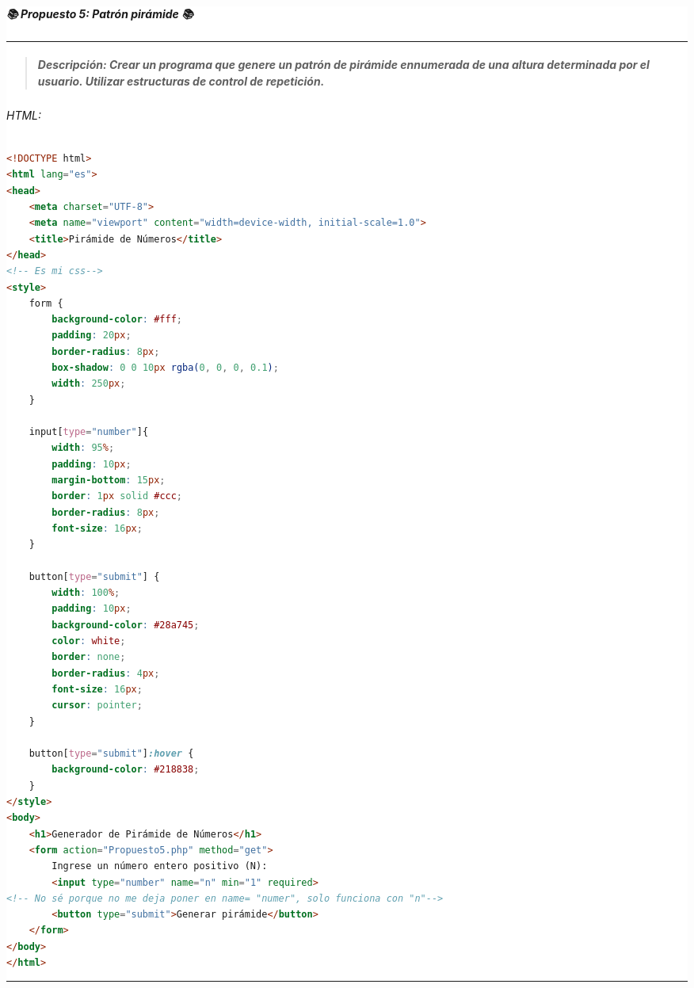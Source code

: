 
##### 📚 Propuesto 5: Patrón pirámide 📚

---

> ##### Descripción: Crear un programa que genere un patrón de pirámide ennumerada de una altura determinada por el usuario. Utilizar estructuras de control de repetición.

###### HTML:

```html
<!DOCTYPE html>
<html lang="es">
<head>
    <meta charset="UTF-8">
    <meta name="viewport" content="width=device-width, initial-scale=1.0">
    <title>Pirámide de Números</title>
</head>
<!-- Es mi css-->
<style>
    form {
        background-color: #fff;
        padding: 20px;
        border-radius: 8px;
        box-shadow: 0 0 10px rgba(0, 0, 0, 0.1);
        width: 250px;
    }

    input[type="number"]{
        width: 95%;
        padding: 10px;
        margin-bottom: 15px;
        border: 1px solid #ccc;
        border-radius: 8px;
        font-size: 16px;
    }

    button[type="submit"] {
        width: 100%;
        padding: 10px;
        background-color: #28a745;
        color: white;
        border: none;
        border-radius: 4px;
        font-size: 16px;
        cursor: pointer;
    }

    button[type="submit"]:hover {
        background-color: #218838;
    }
</style>
<body>
    <h1>Generador de Pirámide de Números</h1>
    <form action="Propuesto5.php" method="get">
        Ingrese un número entero positivo (N): 
        <input type="number" name="n" min="1" required>
<!-- No sé porque no me deja poner en name= "numer", solo funciona con "n"-->
        <button type="submit">Generar pirámide</button>
    </form>
</body>
</html>
```

---